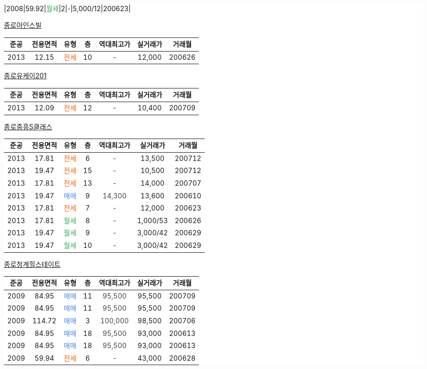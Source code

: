 |2008|59.92|<span style="color:#34a853">월세</span>|2|<span style="color:#444444">-</span>|5,000/12|200623|

[종로아인스빌](https://search.naver.com/search.naver?query=%EC%84%9C%EC%9A%B8%ED%8A%B9%EB%B3%84%EC%8B%9C+%EC%A2%85%EB%A1%9C%EA%B5%AC+%EC%88%AD%EC%9D%B8%EB%8F%99+%EC%A2%85%EB%A1%9C%EC%95%84%EC%9D%B8%EC%8A%A4%EB%B9%8C)

|준공|전용면적|유형|층|역대최고가|실거래가|거래월|
|:---:|:---:|:---:|:---:|:---:|:---:|:---:|
|2013|12.15|<span style="color:#ff5a00">전세</span>|10|<span style="color:#444444">-</span>|12,000|200626|

[종로유케이201](https://search.naver.com/search.naver?query=%EC%84%9C%EC%9A%B8%ED%8A%B9%EB%B3%84%EC%8B%9C+%EC%A2%85%EB%A1%9C%EA%B5%AC+%EC%88%AD%EC%9D%B8%EB%8F%99+%EC%A2%85%EB%A1%9C%EC%9C%A0%EC%BC%80%EC%9D%B4201)

|준공|전용면적|유형|층|역대최고가|실거래가|거래월|
|:---:|:---:|:---:|:---:|:---:|:---:|:---:|
|2013|12.09|<span style="color:#ff5a00">전세</span>|12|<span style="color:#444444">-</span>|10,400|200709|

[종로중흥S클래스](https://search.naver.com/search.naver?query=%EC%84%9C%EC%9A%B8%ED%8A%B9%EB%B3%84%EC%8B%9C+%EC%A2%85%EB%A1%9C%EA%B5%AC+%EC%88%AD%EC%9D%B8%EB%8F%99+%EC%A2%85%EB%A1%9C%EC%A4%91%ED%9D%A5S%ED%81%B4%EB%9E%98%EC%8A%A4)

|준공|전용면적|유형|층|역대최고가|실거래가|거래월|
|:---:|:---:|:---:|:---:|:---:|:---:|:---:|
|2013|17.81|<span style="color:#ff5a00">전세</span>|6|<span style="color:#444444">-</span>|13,500|200712|
|2013|19.47|<span style="color:#ff5a00">전세</span>|15|<span style="color:#444444">-</span>|10,500|200712|
|2013|17.81|<span style="color:#ff5a00">전세</span>|13|<span style="color:#444444">-</span>|14,000|200707|
|2013|19.47|<span style="color:#4285f3">매매</span>|9|<span style="color:#444444">14,300</span>|13,600|200610|
|2013|17.81|<span style="color:#ff5a00">전세</span>|7|<span style="color:#444444">-</span>|12,000|200623|
|2013|17.81|<span style="color:#34a853">월세</span>|8|<span style="color:#444444">-</span>|1,000/53|200626|
|2013|19.47|<span style="color:#34a853">월세</span>|9|<span style="color:#444444">-</span>|3,000/42|200629|
|2013|19.47|<span style="color:#34a853">월세</span>|10|<span style="color:#444444">-</span>|3,000/42|200629|

[종로청계힐스테이트](https://search.naver.com/search.naver?query=%EC%84%9C%EC%9A%B8%ED%8A%B9%EB%B3%84%EC%8B%9C+%EC%A2%85%EB%A1%9C%EA%B5%AC+%EC%88%AD%EC%9D%B8%EB%8F%99+%EC%A2%85%EB%A1%9C%EC%B2%AD%EA%B3%84%ED%9E%90%EC%8A%A4%ED%85%8C%EC%9D%B4%ED%8A%B8)

|준공|전용면적|유형|층|역대최고가|실거래가|거래월|
|:---:|:---:|:---:|:---:|:---:|:---:|:---:|
|2009|84.95|<span style="color:#4285f3">매매</span>|11|<span style="color:#444444">95,500</span>|95,500|200709|
|2009|84.95|<span style="color:#4285f3">매매</span>|11|<span style="color:#444444">95,500</span>|95,500|200709|
|2009|114.72|<span style="color:#4285f3">매매</span>|3|<span style="color:#444444">100,000</span>|98,500|200706|
|2009|84.95|<span style="color:#4285f3">매매</span>|18|<span style="color:#444444">95,500</span>|93,000|200613|
|2009|84.95|<span style="color:#4285f3">매매</span>|18|<span style="color:#444444">95,500</span>|93,000|200613|
|2009|59.94|<span style="color:#ff5a00">전세</span>|6|<span style="color:#444444">-</span>|43,000|200628|
